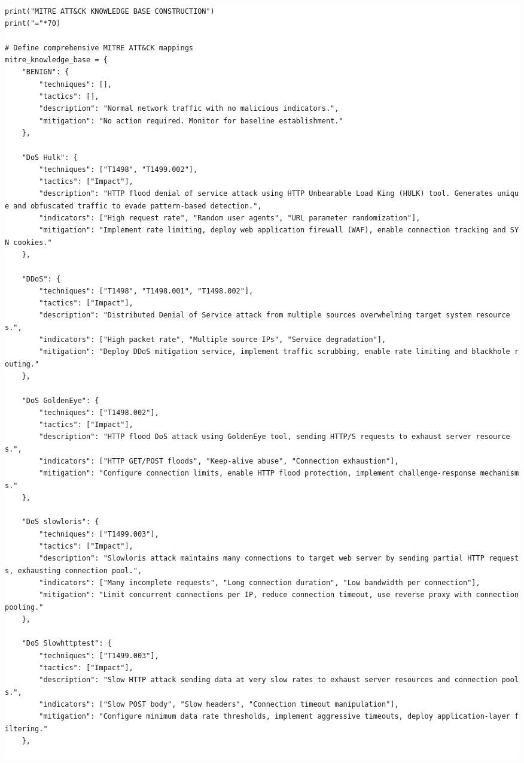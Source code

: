 ```
print("MITRE ATT&CK KNOWLEDGE BASE CONSTRUCTION")
print("="*70)

# Define comprehensive MITRE ATT&CK mappings
mitre_knowledge_base = {
    "BENIGN": {
        "techniques": [],
        "tactics": [],
        "description": "Normal network traffic with no malicious indicators.",
        "mitigation": "No action required. Monitor for baseline establishment."
    },
    
    "DoS Hulk": {
        "techniques": ["T1498", "T1499.002"],
        "tactics": ["Impact"],
        "description": "HTTP flood denial of service attack using HTTP Unbearable Load King (HULK) tool. Generates unique and obfuscated traffic to evade pattern-based detection.",
        "indicators": ["High request rate", "Random user agents", "URL parameter randomization"],
        "mitigation": "Implement rate limiting, deploy web application firewall (WAF), enable connection tracking and SYN cookies."
    },
    
    "DDoS": {
        "techniques": ["T1498", "T1498.001", "T1498.002"],
        "tactics": ["Impact"],
        "description": "Distributed Denial of Service attack from multiple sources overwhelming target system resources.",
        "indicators": ["High packet rate", "Multiple source IPs", "Service degradation"],
        "mitigation": "Deploy DDoS mitigation service, implement traffic scrubbing, enable rate limiting and blackhole routing."
    },
    
    "DoS GoldenEye": {
        "techniques": ["T1498.002"],
        "tactics": ["Impact"],
        "description": "HTTP flood DoS attack using GoldenEye tool, sending HTTP/S requests to exhaust server resources.",
        "indicators": ["HTTP GET/POST floods", "Keep-alive abuse", "Connection exhaustion"],
        "mitigation": "Configure connection limits, enable HTTP flood protection, implement challenge-response mechanisms."
    },
    
    "DoS slowloris": {
        "techniques": ["T1499.003"],
        "tactics": ["Impact"],
        "description": "Slowloris attack maintains many connections to target web server by sending partial HTTP requests, exhausting connection pool.",
        "indicators": ["Many incomplete requests", "Long connection duration", "Low bandwidth per connection"],
        "mitigation": "Limit concurrent connections per IP, reduce connection timeout, use reverse proxy with connection pooling."
    },
    
    "DoS Slowhttptest": {
        "techniques": ["T1499.003"],
        "tactics": ["Impact"],
        "description": "Slow HTTP attack sending data at very slow rates to exhaust server resources and connection pools.",
        "indicators": ["Slow POST body", "Slow headers", "Connection timeout manipulation"],
        "mitigation": "Configure minimum data rate thresholds, implement aggressive timeouts, deploy application-layer filtering."
    },
    
```